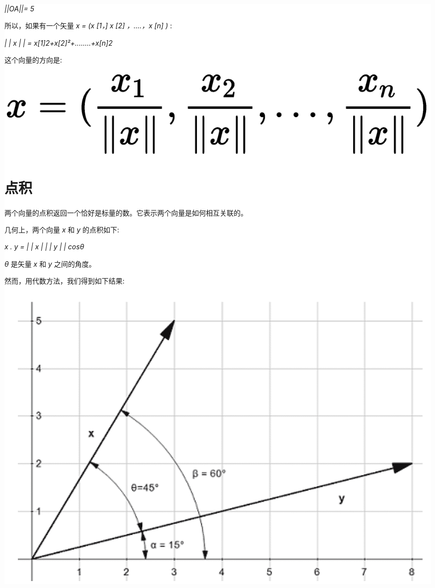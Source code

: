 *||OA||= 5*

所以，如果有一个矢量 *x = (x [1，] x [2] ，....，x [n] )* :

*| | x | | = x[1]2+x[2]²+........+x[n]2*

这个向量的方向是:

![](img/416b0c98-2520-42ea-9f6f-72e6aff74934.png)

<title>Dot product</title>  

# 点积

两个向量的点积返回一个恰好是标量的数。它表示两个向量是如何相互关联的。

几何上，两个向量 *x* 和 *y* 的点积如下:

*x . y = | | x | | | y | | cosθ*

*θ* 是矢量 *x* 和 *y* 之间的角度。

然而，用代数方法，我们得到如下结果:

![](img/92a6025d-116f-4815-a073-b003c343e241.png)
